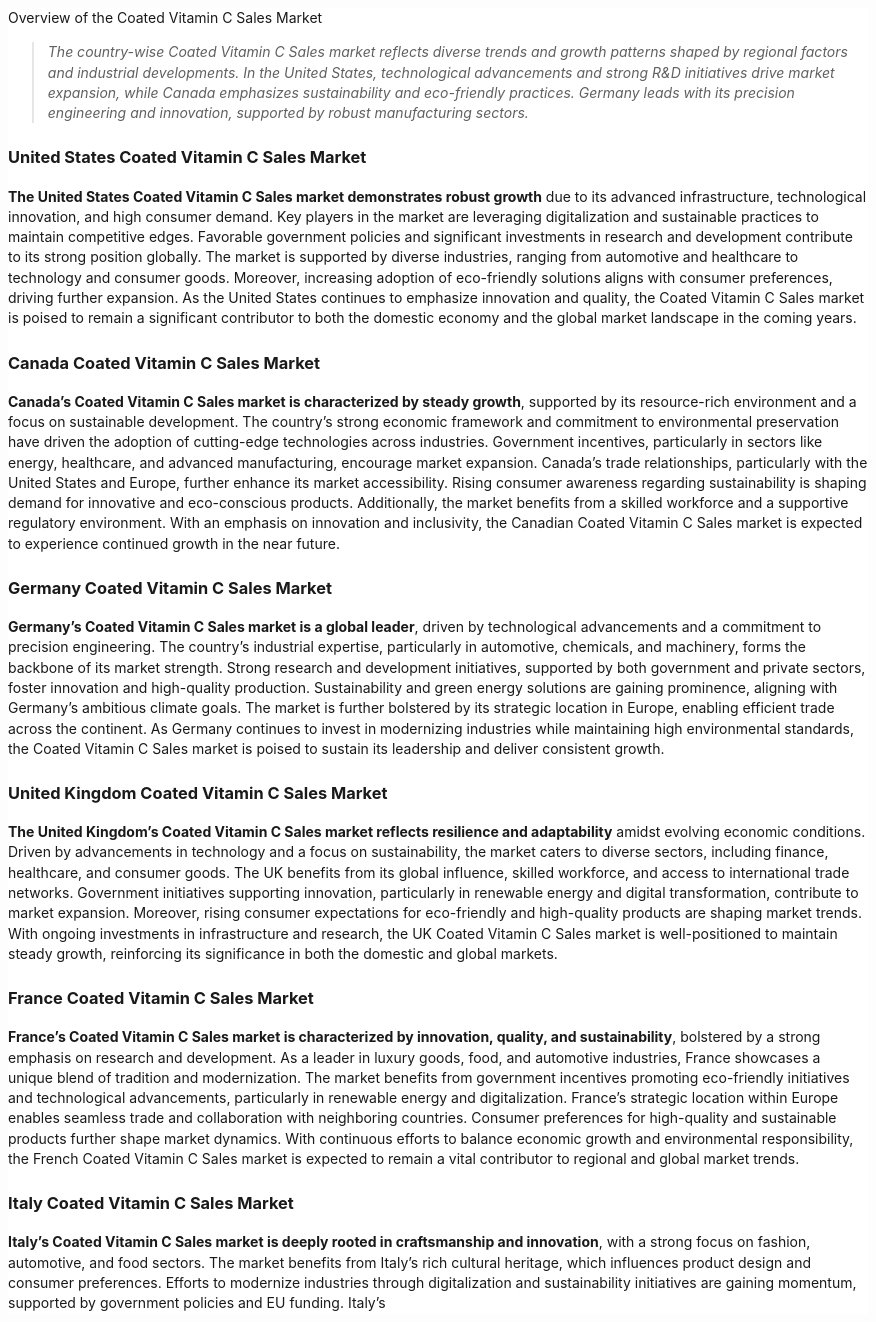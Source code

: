 Overview of the Coated Vitamin C Sales Market<br /></span></h1><blockquote><p><em><span class="">The country-wise Coated Vitamin C Sales market reflects diverse trends and growth patterns shaped by regional factors and industrial developments. In the United States, technological advancements and strong R&amp;D initiatives drive market expansion, while Canada emphasizes sustainability and eco-friendly practices. Germany leads with its precision engineering and innovation, supported by robust manufacturing sectors.</span></em></p></blockquote><h3><strong>United States Coated Vitamin C Sales Market</strong></h3><p><strong>The United States Coated Vitamin C Sales market demonstrates robust growth</strong> due to its advanced infrastructure, technological innovation, and high consumer demand. Key players in the market are leveraging digitalization and sustainable practices to maintain competitive edges. Favorable government policies and significant investments in research and development contribute to its strong position globally. The market is supported by diverse industries, ranging from automotive and healthcare to technology and consumer goods. Moreover, increasing adoption of eco-friendly solutions aligns with consumer preferences, driving further expansion. As the United States continues to emphasize innovation and quality, the Coated Vitamin C Sales market is poised to remain a significant contributor to both the domestic economy and the global market landscape in the coming years.</p><h3><strong>Canada Coated Vitamin C Sales Market</strong></h3><p><strong>Canada&rsquo;s Coated Vitamin C Sales market is characterized by steady growth</strong>, supported by its resource-rich environment and a focus on sustainable development. The country&rsquo;s strong economic framework and commitment to environmental preservation have driven the adoption of cutting-edge technologies across industries. Government incentives, particularly in sectors like energy, healthcare, and advanced manufacturing, encourage market expansion. Canada&rsquo;s trade relationships, particularly with the United States and Europe, further enhance its market accessibility. Rising consumer awareness regarding sustainability is shaping demand for innovative and eco-conscious products. Additionally, the market benefits from a skilled workforce and a supportive regulatory environment. With an emphasis on innovation and inclusivity, the Canadian Coated Vitamin C Sales market is expected to experience continued growth in the near future.</p><h3><strong>Germany Coated Vitamin C Sales Market</strong></h3><p><strong>Germany&rsquo;s Coated Vitamin C Sales market is a global leader</strong>, driven by technological advancements and a commitment to precision engineering. The country&rsquo;s industrial expertise, particularly in automotive, chemicals, and machinery, forms the backbone of its market strength. Strong research and development initiatives, supported by both government and private sectors, foster innovation and high-quality production. Sustainability and green energy solutions are gaining prominence, aligning with Germany&rsquo;s ambitious climate goals. The market is further bolstered by its strategic location in Europe, enabling efficient trade across the continent. As Germany continues to invest in modernizing industries while maintaining high environmental standards, the Coated Vitamin C Sales market is poised to sustain its leadership and deliver consistent growth.</p><h3><strong>United Kingdom Coated Vitamin C Sales Market</strong></h3><p><strong>The United Kingdom&rsquo;s Coated Vitamin C Sales market reflects resilience and adaptability</strong> amidst evolving economic conditions. Driven by advancements in technology and a focus on sustainability, the market caters to diverse sectors, including finance, healthcare, and consumer goods. The UK benefits from its global influence, skilled workforce, and access to international trade networks. Government initiatives supporting innovation, particularly in renewable energy and digital transformation, contribute to market expansion. Moreover, rising consumer expectations for eco-friendly and high-quality products are shaping market trends. With ongoing investments in infrastructure and research, the UK Coated Vitamin C Sales market is well-positioned to maintain steady growth, reinforcing its significance in both the domestic and global markets.</p><h3><strong>France Coated Vitamin C Sales Market</strong></h3><p><strong>France&rsquo;s Coated Vitamin C Sales market is characterized by innovation, quality, and sustainability</strong>, bolstered by a strong emphasis on research and development. As a leader in luxury goods, food, and automotive industries, France showcases a unique blend of tradition and modernization. The market benefits from government incentives promoting eco-friendly initiatives and technological advancements, particularly in renewable energy and digitalization. France&rsquo;s strategic location within Europe enables seamless trade and collaboration with neighboring countries. Consumer preferences for high-quality and sustainable products further shape market dynamics. With continuous efforts to balance economic growth and environmental responsibility, the French Coated Vitamin C Sales market is expected to remain a vital contributor to regional and global market trends.</p><h3><strong>Italy Coated Vitamin C Sales Market</strong></h3><p><strong>Italy&rsquo;s Coated Vitamin C Sales market is deeply rooted in craftsmanship and innovation</strong>, with a strong focus on fashion, automotive, and food sectors. The market benefits from Italy&rsquo;s rich cultural heritage, which influences product design and consumer preferences. Efforts to modernize industries through digitalization and sustainability initiatives are gaining momentum, supported by government policies and EU funding. Italy&rsquo;s